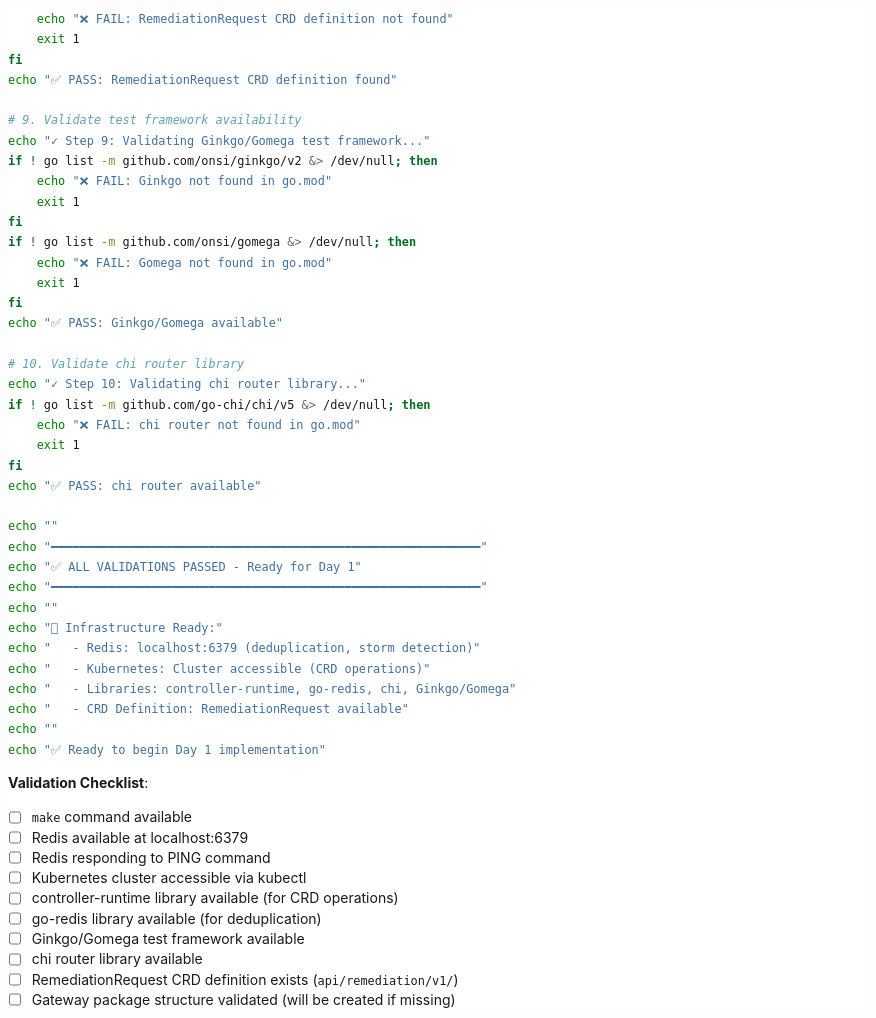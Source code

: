 ```bash
    echo "❌ FAIL: RemediationRequest CRD definition not found"
    exit 1
fi
echo "✅ PASS: RemediationRequest CRD definition found"

# 9. Validate test framework availability
echo "✓ Step 9: Validating Ginkgo/Gomega test framework..."
if ! go list -m github.com/onsi/ginkgo/v2 &> /dev/null; then
    echo "❌ FAIL: Ginkgo not found in go.mod"
    exit 1
fi
if ! go list -m github.com/onsi/gomega &> /dev/null; then
    echo "❌ FAIL: Gomega not found in go.mod"
    exit 1
fi
echo "✅ PASS: Ginkgo/Gomega available"

# 10. Validate chi router library
echo "✓ Step 10: Validating chi router library..."
if ! go list -m github.com/go-chi/chi/v5 &> /dev/null; then
    echo "❌ FAIL: chi router not found in go.mod"
    exit 1
fi
echo "✅ PASS: chi router available"

echo ""
echo "━━━━━━━━━━━━━━━━━━━━━━━━━━━━━━━━━━━━━━━━━━━━━━━━━━━━━━━━━━━━"
echo "✅ ALL VALIDATIONS PASSED - Ready for Day 1"
echo "━━━━━━━━━━━━━━━━━━━━━━━━━━━━━━━━━━━━━━━━━━━━━━━━━━━━━━━━━━━━"
echo ""
echo "🎯 Infrastructure Ready:"
echo "   - Redis: localhost:6379 (deduplication, storm detection)"
echo "   - Kubernetes: Cluster accessible (CRD operations)"
echo "   - Libraries: controller-runtime, go-redis, chi, Ginkgo/Gomega"
echo "   - CRD Definition: RemediationRequest available"
echo ""
echo "✅ Ready to begin Day 1 implementation"
```

**Validation Checklist**:
- [ ] `make` command available
- [ ] Redis available at localhost:6379
- [ ] Redis responding to PING command
- [ ] Kubernetes cluster accessible via kubectl
- [ ] controller-runtime library available (for CRD operations)
- [ ] go-redis library available (for deduplication)
- [ ] Ginkgo/Gomega test framework available
- [ ] chi router library available
- [ ] RemediationRequest CRD definition exists (`api/remediation/v1/`)
- [ ] Gateway package structure validated (will be created if missing)
